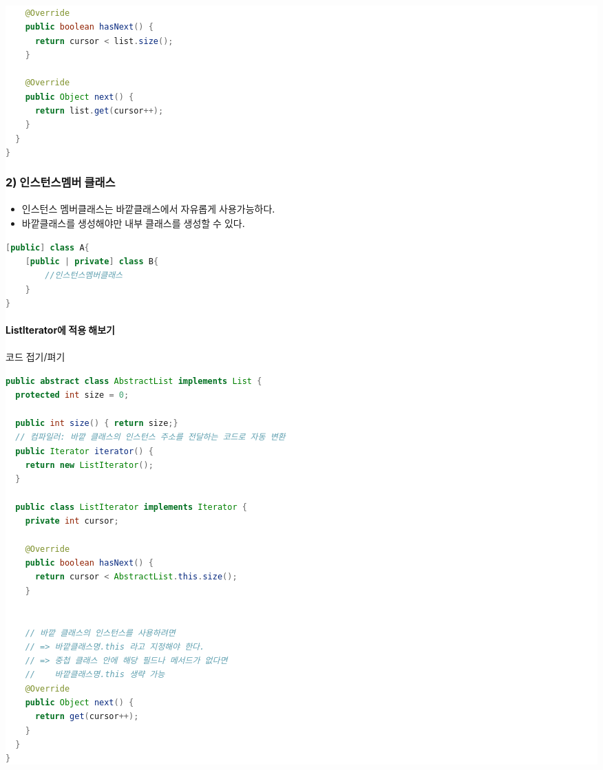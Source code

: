 ```java
    @Override
    public boolean hasNext() {
      return cursor < list.size();
    }

    @Override
    public Object next() {
      return list.get(cursor++);
    }
  }
}
```

### 2) 인스턴스멤버 클래스

* 인스턴스 멤버클래스는 바깥클래스에서 자유롭게 사용가능하다.
* 바깥클래스를 생성해야만 내부 클래스를 생성할 수 있다.

```java
[public] class A{
    [public | private] class B{
        //인스턴스멤버클래스 
    }
}
```

#### ListIterator에 적용 해보기

코드 접기/펴기

```java
public abstract class AbstractList implements List {
  protected int size = 0;

  public int size() { return size;}
  // 컴파일러: 바깥 클래스의 인스턴스 주소를 전달하는 코드로 자동 변환
  public Iterator iterator() {
    return new ListIterator();
  }

  public class ListIterator implements Iterator {
    private int cursor;

    @Override
    public boolean hasNext() {
      return cursor < AbstractList.this.size();
    }


    // 바깥 클래스의 인스턴스를 사용하려면
    // => 바깥클래스명.this 라고 지정해야 한다.
    // => 중첩 클래스 안에 해당 필드나 메서드가 없다면
    //    바깥클래스명.this 생략 가능
    @Override
    public Object next() {
      return get(cursor++);
    }
  }
}
```
